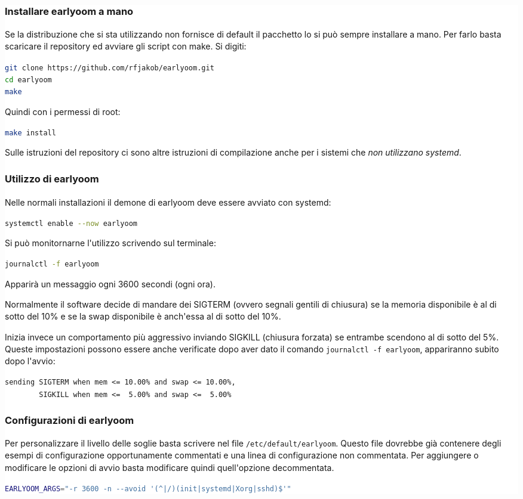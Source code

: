 ### Installare earlyoom a mano

Se la distribuzione che si sta utilizzando non fornisce di default il pacchetto lo si può sempre installare a mano.
Per farlo basta scaricare il repository ed avviare gli script con make. Si digiti:

```bash
git clone https://github.com/rfjakob/earlyoom.git
cd earlyoom
make
```

Quindi con i permessi di root:

```bash
make install 
```

Sulle istruzioni del repository ci sono altre istruzioni di compilazione anche per i sistemi che *non utilizzano systemd*.

### Utilizzo di earlyoom

Nelle normali installazioni il demone di earlyoom deve essere avviato con systemd:

```bash
systemctl enable --now earlyoom
```

Si può monitornarne l'utilizzo scrivendo sul terminale:

```bash
journalctl -f earlyoom
```

Apparirà un messaggio ogni 3600 secondi (ogni ora).

Normalmente il software decide di mandare dei SIGTERM (ovvero segnali gentili di chiusura) se la memoria disponibile è al di sotto del 10% e se la swap disponibile è anch'essa al di sotto del 10%.

Inizia invece un comportamento più aggressivo inviando SIGKILL (chiusura forzata) se entrambe scendono al di sotto del 5%.
Queste impostazioni possono essere anche verificate dopo aver dato il comando `journalctl -f earlyoom`, appariranno subito dopo l'avvio:

```plain
sending SIGTERM when mem <= 10.00% and swap <= 10.00%,
        SIGKILL when mem <=  5.00% and swap <=  5.00%
```

### Configurazioni di earlyoom

Per personalizzare il livello delle soglie basta scrivere nel file `/etc/default/earlyoom`.
Questo file dovrebbe già contenere degli esempi di configurazione opportunamente commentati e una linea di configurazione non commentata.
Per aggiungere o modificare le opzioni di avvio basta modificare quindi quell'opzione decommentata.

```bash
EARLYOOM_ARGS="-r 3600 -n --avoid '(^|/)(init|systemd|Xorg|sshd)$'"
```
